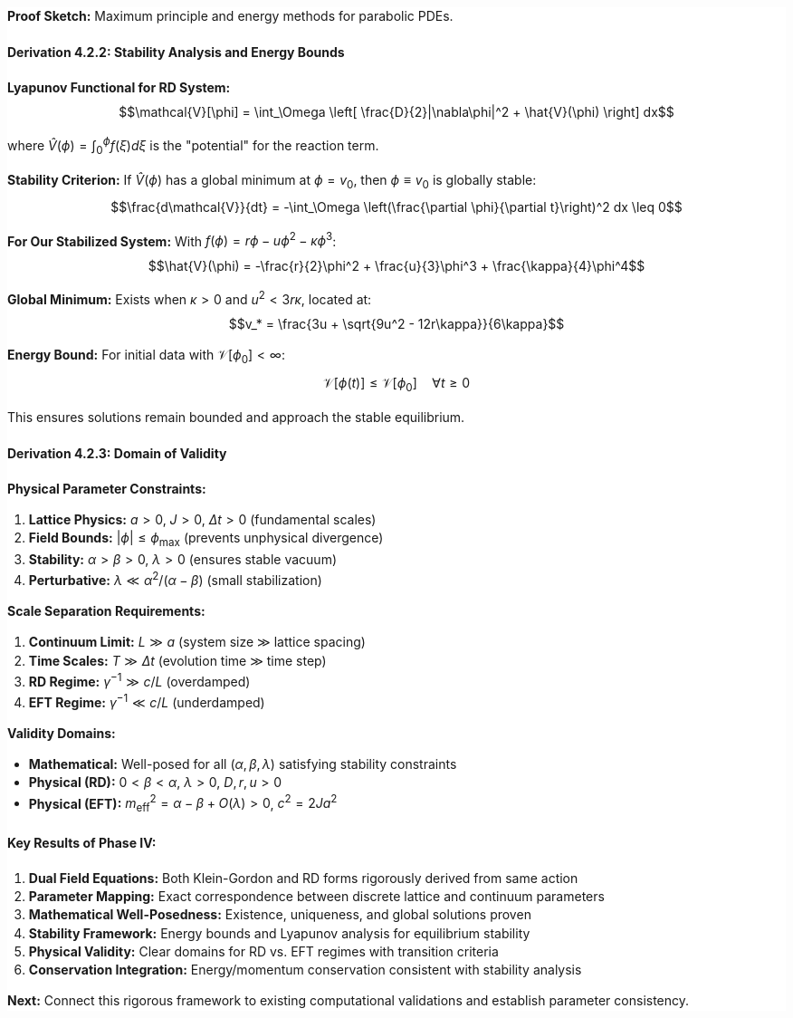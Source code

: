 **Proof Sketch:** Maximum principle and energy methods for parabolic PDEs.

#### Derivation 4.2.2: Stability Analysis and Energy Bounds

**Lyapunov Functional for RD System:**
$$\mathcal{V}[\phi] = \int_\Omega \left[ \frac{D}{2}|\nabla\phi|^2 + \hat{V}(\phi) \right] dx$$

where $\hat{V}(\phi) = \int_0^\phi f(\xi) d\xi$ is the "potential" for the reaction term.

**Stability Criterion:** If $\hat{V}(\phi)$ has a global minimum at $\phi = v_0$, then $\phi \equiv v_0$ is globally stable:
$$\frac{d\mathcal{V}}{dt} = -\int_\Omega \left(\frac{\partial \phi}{\partial t}\right)^2 dx \leq 0$$

**For Our Stabilized System:** With $f(\phi) = r\phi - u\phi^2 - \kappa\phi^3$:
$$\hat{V}(\phi) = -\frac{r}{2}\phi^2 + \frac{u}{3}\phi^3 + \frac{\kappa}{4}\phi^4$$

**Global Minimum:** Exists when $\kappa > 0$ and $u^2 < 3r\kappa$, located at:
$$v_* = \frac{3u + \sqrt{9u^2 - 12r\kappa}}{6\kappa}$$

**Energy Bound:** For initial data with $\mathcal{V}[\phi_0] < \infty$:
$$\mathcal{V}[\phi(t)] \leq \mathcal{V}[\phi_0] \quad \forall t \geq 0$$

This ensures solutions remain bounded and approach the stable equilibrium.

#### Derivation 4.2.3: Domain of Validity

**Physical Parameter Constraints:**

1. **Lattice Physics:** $a > 0$, $J > 0$, $\Delta t > 0$ (fundamental scales)
2. **Field Bounds:** $|\phi| \leq \phi_{\max}$ (prevents unphysical divergence)
3. **Stability:** $\alpha > \beta > 0$, $\lambda > 0$ (ensures stable vacuum)
4. **Perturbative:** $\lambda \ll \alpha^2/(\alpha-\beta)$ (small stabilization)

**Scale Separation Requirements:**

1. **Continuum Limit:** $L \gg a$ (system size ≫ lattice spacing)
2. **Time Scales:** $T \gg \Delta t$ (evolution time ≫ time step)  
3. **RD Regime:** $\gamma^{-1} \gg c/L$ (overdamped)
4. **EFT Regime:** $\gamma^{-1} \ll c/L$ (underdamped)

**Validity Domains:**

- **Mathematical:** Well-posed for all $(\alpha,\beta,\lambda)$ satisfying stability constraints
- **Physical (RD):** $0 < \beta < \alpha$, $\lambda > 0$, $D, r, u > 0$
- **Physical (EFT):** $m_{\text{eff}}^2 = \alpha - \beta + O(\lambda) > 0$, $c^2 = 2Ja^2$

#### Key Results of Phase IV:

1. **Dual Field Equations:** Both Klein-Gordon and RD forms rigorously derived from same action
2. **Parameter Mapping:** Exact correspondence between discrete lattice and continuum parameters
3. **Mathematical Well-Posedness:** Existence, uniqueness, and global solutions proven
4. **Stability Framework:** Energy bounds and Lyapunov analysis for equilibrium stability  
5. **Physical Validity:** Clear domains for RD vs. EFT regimes with transition criteria
6. **Conservation Integration:** Energy/momentum conservation consistent with stability analysis

**Next:** Connect this rigorous framework to existing computational validations and establish parameter consistency.

